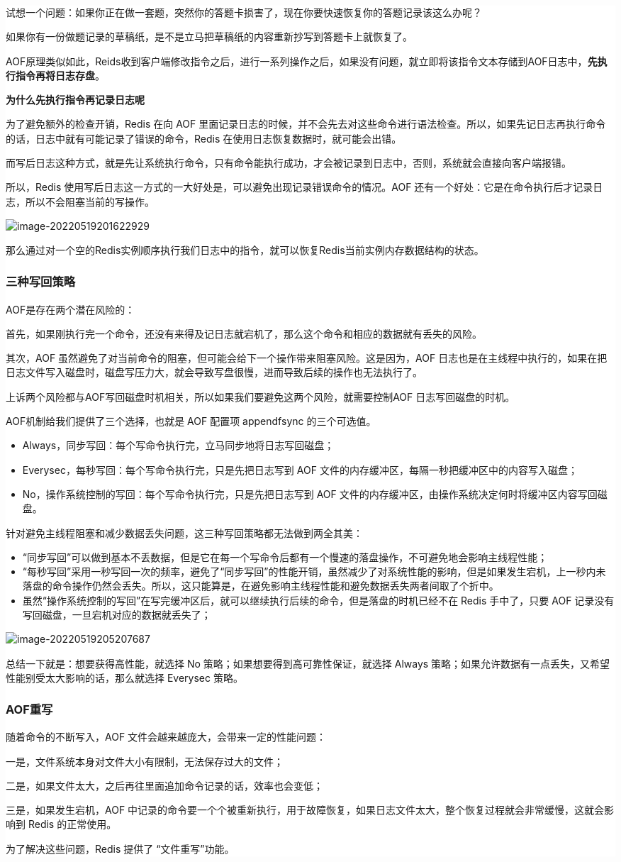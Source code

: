 试想一个问题：如果你正在做一套题，突然你的答题卡损害了，现在你要快速恢复你的答题记录该这么办呢？

如果你有一份做题记录的草稿纸，是不是立马把草稿纸的内容重新抄写到答题卡上就恢复了。

AOF原理类似如此，Reids收到客户端修改指令之后，进行一系列操作之后，如果没有问题，就立即将该指令文本存储到AOF日志中，**先执行指令再将日志存盘**。

**为什么先执行指令再记录日志呢**

为了避免额外的检查开销，Redis 在向 AOF 里面记录日志的时候，并不会先去对这些命令进行语法检查。所以，如果先记日志再执行命令的话，日志中就有可能记录了错误的命令，Redis 在使用日志恢复数据时，就可能会出错。

而写后日志这种方式，就是先让系统执行命令，只有命令能执行成功，才会被记录到日志中，否则，系统就会直接向客户端报错。

所以，Redis 使用写后日志这一方式的一大好处是，可以避免出现记录错误命令的情况。AOF 还有一个好处：它是在命令执行后才记录日志，所以不会阻塞当前的写操作。

![image-20220519201622929](https://blog-1300853183.cos.ap-chengdu.myqcloud.com/img/image-20220519201622929.png)

那么通过对一个空的Redis实例顺序执行我们日志中的指令，就可以恢复Redis当前实例内存数据结构的状态。

### 三种写回策略

AOF是存在两个潜在风险的：

首先，如果刚执行完一个命令，还没有来得及记日志就宕机了，那么这个命令和相应的数据就有丢失的风险。

其次，AOF 虽然避免了对当前命令的阻塞，但可能会给下一个操作带来阻塞风险。这是因为，AOF 日志也是在主线程中执行的，如果在把日志文件写入磁盘时，磁盘写压力大，就会导致写盘很慢，进而导致后续的操作也无法执行了。

上诉两个风险都与AOF写回磁盘时机相关，所以如果我们要避免这两个风险，就需要控制AOF 日志写回磁盘的时机。

AOF机制给我们提供了三个选择，也就是 AOF 配置项 appendfsync 的三个可选值。

- Always，同步写回：每个写命令执行完，立马同步地将日志写回磁盘；

- Everysec，每秒写回：每个写命令执行完，只是先把日志写到 AOF 文件的内存缓冲区，每隔一秒把缓冲区中的内容写入磁盘；

- No，操作系统控制的写回：每个写命令执行完，只是先把日志写到 AOF 文件的内存缓冲区，由操作系统决定何时将缓冲区内容写回磁盘。

针对避免主线程阻塞和减少数据丢失问题，这三种写回策略都无法做到两全其美：

- “同步写回”可以做到基本不丢数据，但是它在每一个写命令后都有一个慢速的落盘操作，不可避免地会影响主线程性能；
- “每秒写回”采用一秒写回一次的频率，避免了“同步写回”的性能开销，虽然减少了对系统性能的影响，但是如果发生宕机，上一秒内未落盘的命令操作仍然会丢失。所以，这只能算是，在避免影响主线程性能和避免数据丢失两者间取了个折中。
- 虽然“操作系统控制的写回”在写完缓冲区后，就可以继续执行后续的命令，但是落盘的时机已经不在 Redis 手中了，只要 AOF 记录没有写回磁盘，一旦宕机对应的数据就丢失了；

![image-20220519205207687](https://blog-1300853183.cos.ap-chengdu.myqcloud.com/img/image-20220519205207687.png)

总结一下就是：想要获得高性能，就选择 No 策略；如果想要得到高可靠性保证，就选择 Always 策略；如果允许数据有一点丢失，又希望性能别受太大影响的话，那么就选择 Everysec 策略。

### AOF重写

随着命令的不断写入，AOF 文件会越来越庞大，会带来一定的性能问题：

一是，文件系统本身对文件大小有限制，无法保存过大的文件；

二是，如果文件太大，之后再往里面追加命令记录的话，效率也会变低；

三是，如果发生宕机，AOF 中记录的命令要一个个被重新执行，用于故障恢复，如果日志文件太大，整个恢复过程就会非常缓慢，这就会影响到 Redis 的正常使用。

为了解决这些问题，Redis 提供了 “文件重写”功能。
